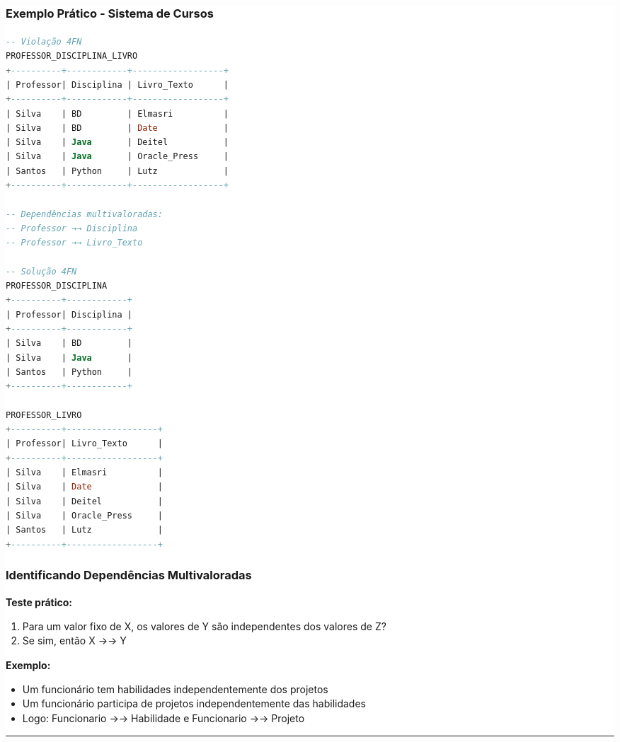 
### Exemplo Prático - Sistema de Cursos

```sql
-- Violação 4FN
PROFESSOR_DISCIPLINA_LIVRO
+----------+------------+------------------+
| Professor| Disciplina | Livro_Texto      |
+----------+------------+------------------+
| Silva    | BD         | Elmasri          |
| Silva    | BD         | Date             |
| Silva    | Java       | Deitel           |
| Silva    | Java       | Oracle_Press     |
| Santos   | Python     | Lutz             |
+----------+------------+------------------+

-- Dependências multivaloradas:
-- Professor →→ Disciplina
-- Professor →→ Livro_Texto

-- Solução 4FN
PROFESSOR_DISCIPLINA
+----------+------------+
| Professor| Disciplina |
+----------+------------+
| Silva    | BD         |
| Silva    | Java       |
| Santos   | Python     |
+----------+------------+

PROFESSOR_LIVRO
+----------+------------------+
| Professor| Livro_Texto      |
+----------+------------------+
| Silva    | Elmasri          |
| Silva    | Date             |
| Silva    | Deitel           |
| Silva    | Oracle_Press     |
| Santos   | Lutz             |
+----------+------------------+
```

### Identificando Dependências Multivaloradas

**Teste prático:**
1. Para um valor fixo de X, os valores de Y são independentes dos valores de Z?
2. Se sim, então X →→ Y

**Exemplo:**
- Um funcionário tem habilidades independentemente dos projetos
- Um funcionário participa de projetos independentemente das habilidades
- Logo: Funcionario →→ Habilidade e Funcionario →→ Projeto

---
